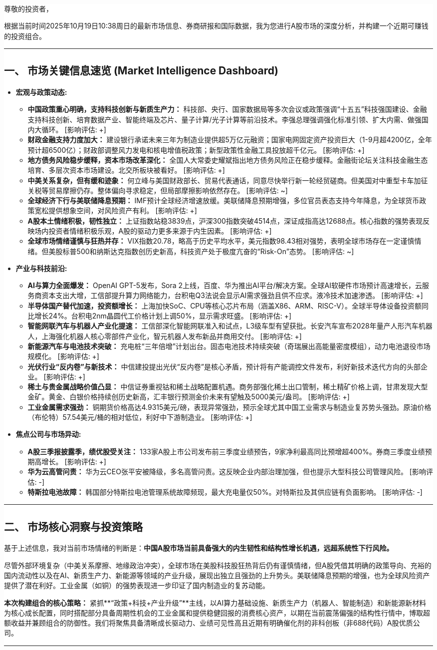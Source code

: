 尊敬的投资者，

根据当前时间2025年10月19日10:38周日的最新市场信息、券商研报和国际数据，我为您进行A股市场的深度分析，并构建一个近期可赚钱的投资组合。

---

## 一、 市场关键信息速览 (Market Intelligence Dashboard)

*   **宏观与政策动态:**
    *   **中国政策重心明确，支持科技创新与新质生产力：** 科技部、央行、国家数据局等多次会议或政策强调“十五五”科技强国建设、金融支持科技创新、培育数据产业、智能终端及芯片、量子计算/光子计算等前沿技术。李强总理强调强化标准引领、扩大内需、做强国内大循环。 [影响评估: +]
    *   **财政金融支持力度加大：** 建设银行承诺未来三年为制造业提供超5万亿元融资；国家电网固定资产投资巨大（1-9月超4200亿，全年预计超6500亿）；财政部调整风力发电和核电增值税政策；新型政策性金融工具投放超千亿元。 [影响评估: +]
    *   **地方债务风险稳步缓释，资本市场改革深化：** 全国人大常委史耀斌指出地方债务风险正在稳步缓释。金融街论坛关注科技金融生态培育、多层次资本市场建设。北交所板块被看好。 [影响评估: +]
    *   **中美关系复杂，但有缓和迹象：** 何立峰与美国财政部长、贸易代表通话，同意尽快举行新一轮经贸磋商。但美国对中重型卡车加征关税等贸易摩擦仍存。整体偏向寻求稳定，但局部摩擦影响依然存在。 [影响评估: ~]
    *   **全球经济下行与美联储降息预期：** IMF预计全球经济增速放缓。美联储降息预期增强，多位官员表态支持今年降息，为全球货币政策宽松提供想象空间，对风险资产有利。 [影响评估: +]
    *   **A股本土情绪积极，韧性独立：** 上证指数站稳3839点，沪深300指数突破4514点，深证成指高达12688点。核心指数的强势表现反映场内投资者情绪积极乐观，A股的驱动力更多来源于内生因素。 [影响评估: +]
    *   **全球市场情绪谨慎与狂热并存：** VIX指数20.78，略高于历史平均水平，美元指数98.43相对强势，表明全球市场存在一定谨慎情绪。但美股标普500和纳斯达克指数创历史新高，科技资产处于极度亢奋的“Risk-On”态势。 [影响评估: ~]

*   **产业与科技前沿:**
    *   **AI与算力全面爆发：** OpenAI GPT-5发布，Sora 2上线，百度、华为推出AI平台/解决方案。全球AI软硬件市场预计高速增长，云服务商资本支出大增，工信部提升算力网络能力，台积电Q3法说会显示AI需求强劲且供不应求。液冷技术加速渗透。 [影响评估: +]
    *   **半导体国产替代加速，投资额增长：** 上海加快SoC、CPU等核心芯片布局（涵盖X86、ARM、RISC-V）。全球半导体设备投资额同比增长24%。台积电2nm晶圆代工价格计划上调50%，显示需求旺盛。 [影响评估: +]
    *   **智能网联汽车与机器人产业化提速：** 工信部深化智能网联准入和试点，L3级车型有望获批。长安汽车宣布2028年量产人形汽车机器人，上海强化机器人核心零部件产业化，智元机器人发布新品并商用交付。 [影响评估: +]
    *   **新能源汽车与电池技术突破：** 充电桩“三年倍增”计划出台。固态电池技术持续突破（奇瑞展出高能量密度模组），动力电池退役市场规模化。 [影响评估: +]
    *   **光伏行业“反内卷”与新技术：** 中信建投提出光伏“反内卷”是核心矛盾，预计将有产能调控文件发布，利好新技术迭代方向的头部企业。 [影响评估: +]
    *   **稀土与贵金属战略价值凸显：** 中信证券重视钴和稀土战略配置机遇。商务部强化稀土出口管制，稀土精矿价格上调，甘肃发现大型金矿。黄金、白银价格持续创历史新高，汇丰银行预测金价未来有望触及5000美元/盎司。 [影响评估: +]
    *   **工业金属需求强劲：** 铜期货价格高达4.9315美元/磅，表现异常强劲，预示全球尤其中国工业需求与制造业复苏势头强劲。原油价格（布伦特）57.54美元/桶的相对低位，利好中下游制造业。 [影响评估: +]

*   **焦点公司与市场异动:**
    *   **A股三季报披露季，绩优股受关注：** 133家A股上市公司发布前三季度业绩预告，9家净利最高同比预增超400%。券商三季度业绩预期高增长。 [影响评估: +]
    *   **华为云高管问责：** 华为云CEO张平安被降级，多名高管问责。这反映企业内部治理加强，但也提示大型科技公司管理风险。 [影响评估: -]
    *   **特斯拉电池故障：** 韩国部分特斯拉电池管理系统故障频现，最大充电量仅50%。对特斯拉及其供应链有负面影响。 [影响评估: -]

---

## 二、 市场核心洞察与投资策略

基于上述信息，我对当前市场情绪的判断是：**中国A股市场当前具备强大的内生韧性和结构性增长机遇，远超系统性下行风险。**

尽管外部环境复杂（中美关系摩擦、地缘政治冲突），全球市场在美股科技股狂热背后仍有谨慎情绪，但A股凭借其明确的政策导向、充裕的国内流动性以及在AI、新质生产力、新能源等领域的产业升级，展现出独立且强劲的上升势头。美联储降息预期的增强，也为全球风险资产提供了潜在利好。工业金属（如铜）的强势表现进一步印证了国内制造业的复苏动能。

**本次构建组合的核心策略：** 紧抓**“政策+科技+产业升级”**主线，以AI算力基础设施、新质生产力（机器人、智能制造）和新能源新材料为核心成长配置，同时搭配部分具备周期性机会的工业金属和提供稳健回报的消费核心资产，以期在当前震荡偏强的结构性行情中，博取超额收益并兼顾组合的防御性。我们将聚焦具备清晰成长驱动力、业绩可见性高且近期有明确催化剂的非科创板（非688代码）A股优质公司。

---
